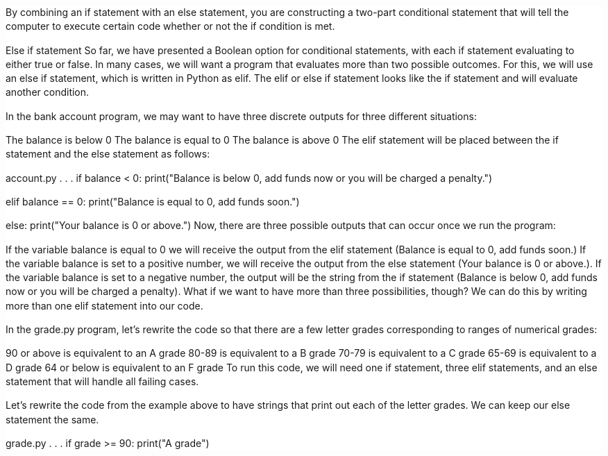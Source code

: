 By combining an if statement with an else statement, you are constructing a two-part conditional statement that will tell the computer to execute certain code whether or not the if condition is met.

Else if statement
So far, we have presented a Boolean option for conditional statements, with each if statement evaluating to either true or false. In many cases, we will want a program that evaluates more than two possible outcomes. For this, we will use an else if statement, which is written in Python as elif. The elif or else if statement looks like the if statement and will evaluate another condition.

In the bank account program, we may want to have three discrete outputs for three different situations:

The balance is below 0
The balance is equal to 0
The balance is above 0
The elif statement will be placed between the if statement and the else statement as follows:

account.py
. . .
if balance < 0:
    print("Balance is below 0, add funds now or you will be charged a penalty.")
 
elif balance == 0:
    print("Balance is equal to 0, add funds soon.")
 
else:
    print("Your balance is 0 or above.")
Now, there are three possible outputs that can occur once we run the program:

If the variable balance is equal to 0 we will receive the output from the elif statement (Balance is equal to 0, add funds soon.)
If the variable balance is set to a positive number, we will receive the output from the else statement (Your balance is 0 or above.).
If the variable balance is set to a negative number, the output will be the string from the if statement (Balance is below 0, add funds now or you will be charged a penalty).
What if we want to have more than three possibilities, though? We can do this by writing more than one elif statement into our code.

In the grade.py program, let’s rewrite the code so that there are a few letter grades corresponding to ranges of numerical grades:

90 or above is equivalent to an A grade
80-89 is equivalent to a B grade
70-79 is equivalent to a C grade
65-69 is equivalent to a D grade
64 or below is equivalent to an F grade
To run this code, we will need one if statement, three elif statements, and an else statement that will handle all failing cases.

Let’s rewrite the code from the example above to have strings that print out each of the letter grades. We can keep our else statement the same.

grade.py
. . .
if grade >= 90:
    print("A grade")
 